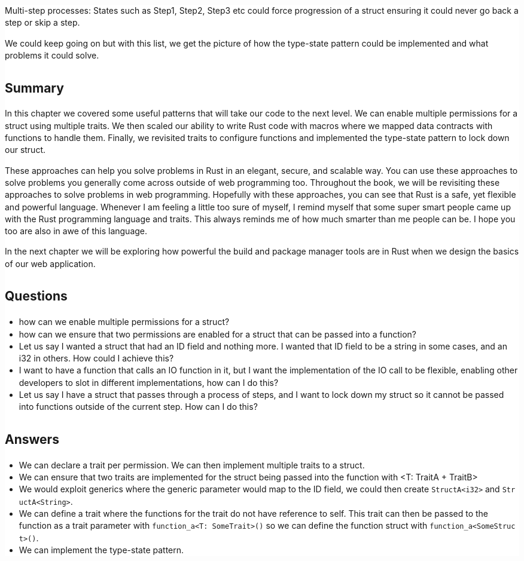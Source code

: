 Multi-step processes: States such as Step1, Step2, Step3 etc could force progression of a struct ensuring it could never go back a step or skip a step.

We could keep going on but with this list, we get the picture of how the type-state pattern could be implemented and what problems it could solve.

## Summary

In this chapter we covered some useful patterns that will take our code to the next level. We can enable multiple permissions for a struct using multiple traits. We then scaled our ability to write Rust code with macros where we mapped data contracts with functions to handle them. Finally, we revisited traits to configure functions and implemented the type-state pattern to lock down our struct.

These approaches can help you solve problems in Rust in an elegant, secure, and scalable way. You can use these approaches to solve problems you generally come across outside of web programming too. Throughout the book, we will be revisiting these approaches to solve problems in web programming. Hopefully with these approaches, you can see that Rust is a safe, yet flexible and powerful language. Whenever I am feeling a little too sure of myself, I remind myself that some super smart people came up with the Rust programming language and traits. This always reminds me of how much smarter than me people can be. I hope you too are also in awe of this language.

In the next chapter we will be exploring how powerful the build and package manager tools are in Rust when we design the basics of our web application.

## Questions

- how can we enable multiple permissions for a struct?
- how can we ensure that two permissions are enabled for a struct that can be passed into a function?
- Let us say I wanted a struct that had an ID field and nothing more. I wanted that ID field to be a string in some cases, and an i32 in others. How could I achieve this?
- I want to have a function that calls an IO function in it, but I want the implementation of the IO call to be flexible, enabling other developers to slot in different implementations, how can I do this?
- Let us say I have a struct that passes through a process of steps, and I want to lock down my struct so it cannot be passed into functions outside of the current step. How can I do this?

## Answers

- We can declare a trait per permission. We can then implement multiple traits to a struct.
- We can ensure that two traits are implemented for the struct being passed into the function with <T: TraitA + TraitB>
- We would exploit generics where the generic parameter would map to the ID field, we could then create `StructA<i32>` and `StructA<String>`.
- We can define a trait where the functions for the trait do not have reference to self. This trait can then be passed to the function as a trait parameter with `function_a<T: SomeTrait>()` so we can define the function struct with `function_a<SomeStruct>()`.
- We can implement the type-state pattern.
